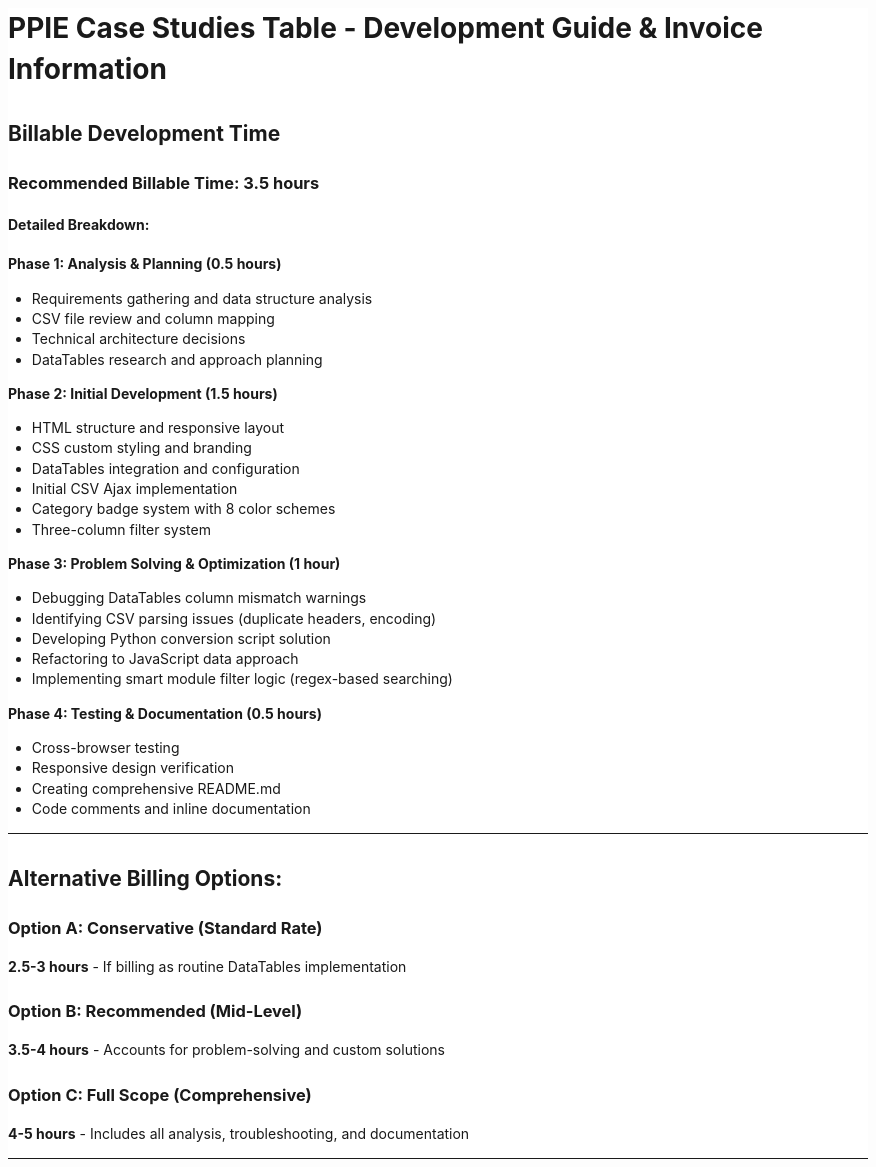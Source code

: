 # PPIE Case Studies Table - Development Guide & Invoice Information

## Billable Development Time

### Recommended Billable Time: **3.5 hours**

#### Detailed Breakdown:

**Phase 1: Analysis & Planning (0.5 hours)**
- Requirements gathering and data structure analysis
- CSV file review and column mapping
- Technical architecture decisions
- DataTables research and approach planning

**Phase 2: Initial Development (1.5 hours)**
- HTML structure and responsive layout
- CSS custom styling and branding
- DataTables integration and configuration
- Initial CSV Ajax implementation
- Category badge system with 8 color schemes
- Three-column filter system

**Phase 3: Problem Solving & Optimization (1 hour)**
- Debugging DataTables column mismatch warnings
- Identifying CSV parsing issues (duplicate headers, encoding)
- Developing Python conversion script solution
- Refactoring to JavaScript data approach
- Implementing smart module filter logic (regex-based searching)

**Phase 4: Testing & Documentation (0.5 hours)**
- Cross-browser testing
- Responsive design verification
- Creating comprehensive README.md
- Code comments and inline documentation

---

## Alternative Billing Options:

### Option A: Conservative (Standard Rate)
**2.5-3 hours** - If billing as routine DataTables implementation

### Option B: Recommended (Mid-Level)
**3.5-4 hours** - Accounts for problem-solving and custom solutions

### Option C: Full Scope (Comprehensive)
**4-5 hours** - Includes all analysis, troubleshooting, and documentation

---
